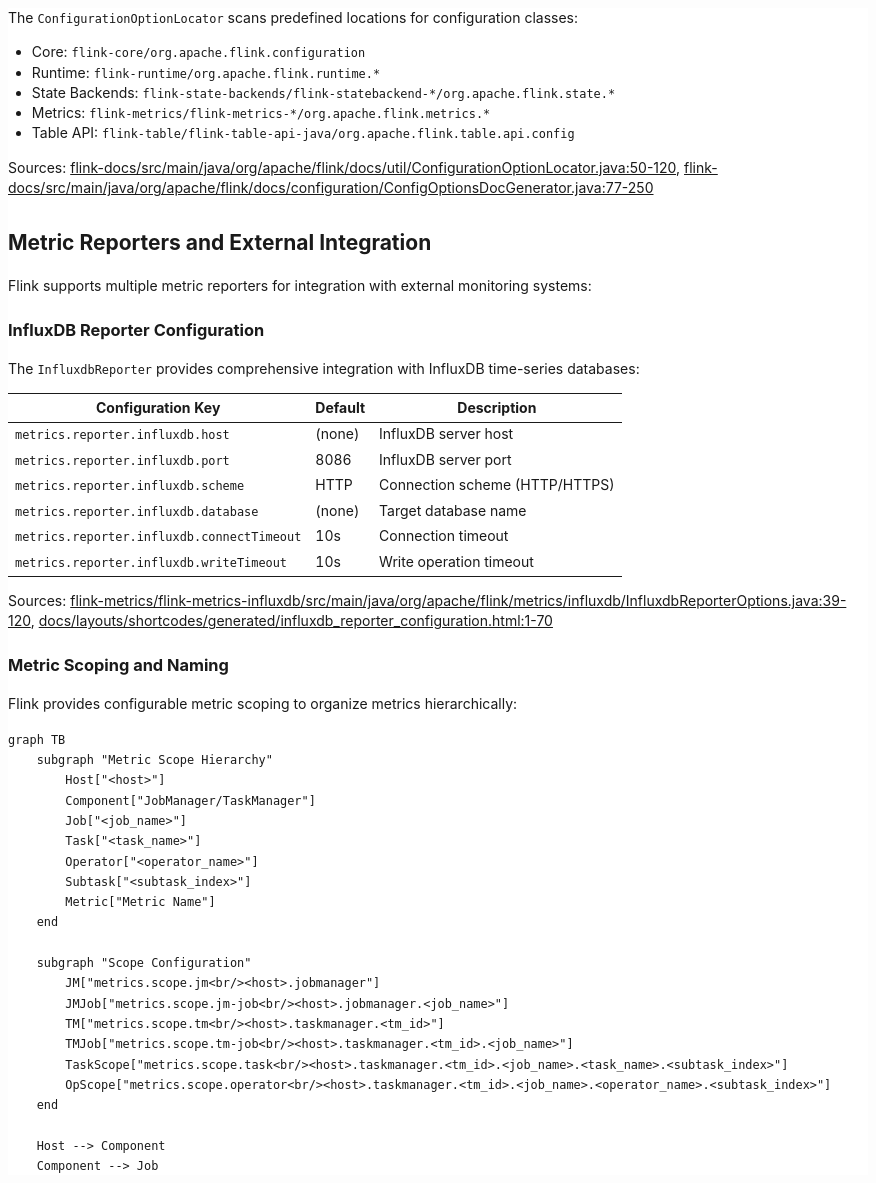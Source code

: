 The `ConfigurationOptionLocator` scans predefined locations for configuration classes:

- Core: `flink-core/org.apache.flink.configuration`
- Runtime: `flink-runtime/org.apache.flink.runtime.*`
- State Backends: `flink-state-backends/flink-statebackend-*/org.apache.flink.state.*`
- Metrics: `flink-metrics/flink-metrics-*/org.apache.flink.metrics.*`
- Table API: `flink-table/flink-table-api-java/org.apache.flink.table.api.config`

Sources: [flink-docs/src/main/java/org/apache/flink/docs/util/ConfigurationOptionLocator.java:50-120](), [flink-docs/src/main/java/org/apache/flink/docs/configuration/ConfigOptionsDocGenerator.java:77-250]()

## Metric Reporters and External Integration

Flink supports multiple metric reporters for integration with external monitoring systems:

### InfluxDB Reporter Configuration

The `InfluxdbReporter` provides comprehensive integration with InfluxDB time-series databases:

| Configuration Key | Default | Description |
|-------------------|---------|-------------|
| `metrics.reporter.influxdb.host` | (none) | InfluxDB server host |
| `metrics.reporter.influxdb.port` | 8086 | InfluxDB server port |
| `metrics.reporter.influxdb.scheme` | HTTP | Connection scheme (HTTP/HTTPS) |
| `metrics.reporter.influxdb.database` | (none) | Target database name |
| `metrics.reporter.influxdb.connectTimeout` | 10s | Connection timeout |
| `metrics.reporter.influxdb.writeTimeout` | 10s | Write operation timeout |

Sources: [flink-metrics/flink-metrics-influxdb/src/main/java/org/apache/flink/metrics/influxdb/InfluxdbReporterOptions.java:39-120](), [docs/layouts/shortcodes/generated/influxdb_reporter_configuration.html:1-70]()

### Metric Scoping and Naming

Flink provides configurable metric scoping to organize metrics hierarchically:

```mermaid
graph TB
    subgraph "Metric Scope Hierarchy"
        Host["<host>"]
        Component["JobManager/TaskManager"]
        Job["<job_name>"]
        Task["<task_name>"]
        Operator["<operator_name>"]
        Subtask["<subtask_index>"]
        Metric["Metric Name"]
    end
    
    subgraph "Scope Configuration"
        JM["metrics.scope.jm<br/><host>.jobmanager"]
        JMJob["metrics.scope.jm-job<br/><host>.jobmanager.<job_name>"]
        TM["metrics.scope.tm<br/><host>.taskmanager.<tm_id>"]
        TMJob["metrics.scope.tm-job<br/><host>.taskmanager.<tm_id>.<job_name>"]
        TaskScope["metrics.scope.task<br/><host>.taskmanager.<tm_id>.<job_name>.<task_name>.<subtask_index>"]
        OpScope["metrics.scope.operator<br/><host>.taskmanager.<tm_id>.<job_name>.<operator_name>.<subtask_index>"]
    end
    
    Host --> Component
    Component --> Job
```
